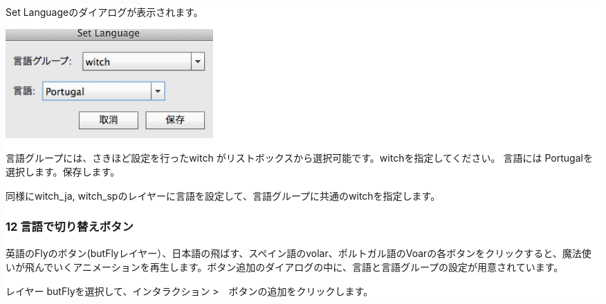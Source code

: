 Set Languageのダイアログが表示されます。

<img src="./IMG16/Set_Language_pt_witch.jpg" width="300">

言語グループには、さきほど設定を行ったwitch がリストボックスから選択可能です。witchを指定してください。
言語には Portugalを選択します。保存します。

同様にwitch_ja, witch_spのレイヤーに言語を設定して、言語グループに共通のwitchを指定します。

### 12 言語で切り替えボタン
英語のFlyのボタン(butFlyレイヤー）、日本語の飛ばす、スペイン語のvolar、ポルトガル語のVoarの各ボタンをクリックすると、魔法使いが飛んでいくアニメーションを再生します。ボタン追加のダイアログの中に、言語と言語グループの設定が用意されています。

レイヤー butFlyを選択して、インタラクション >　ボタンの追加をクリックします。
